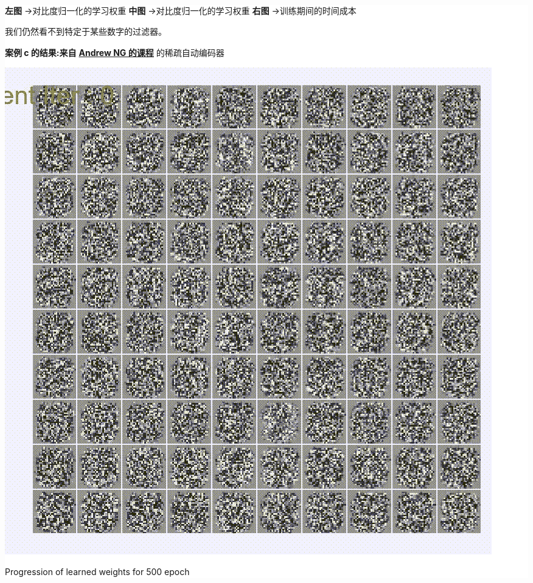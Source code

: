 
**左图** →对比度归一化的学习权重
**中图** →对比度归一化的学习权重
**右图** →训练期间的时间成本

我们仍然看不到特定于某些数字的过滤器。

**案例 c 的结果:来自** [**Andrew NG 的课程**](https://web.stanford.edu/class/cs294a/sparseAutoencoder_2011new.pdf) 的稀疏自动编码器

![](img/6ce310502426fa3387b1a6deaa6a20c5.png)

Progression of learned weights for 500 epoch
